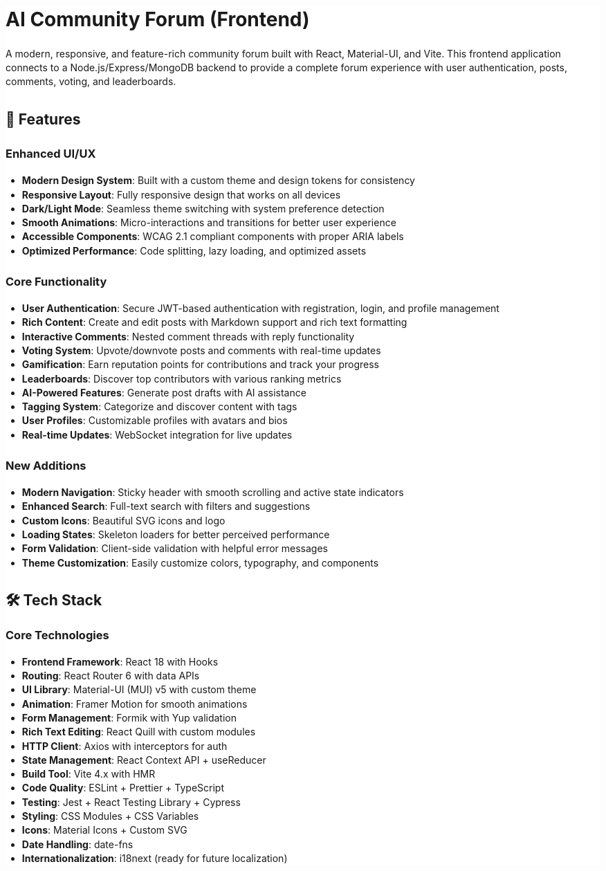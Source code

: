 # AI Community Forum (Frontend)

A modern, responsive, and feature-rich community forum built with React, Material-UI, and Vite. This frontend application connects to a Node.js/Express/MongoDB backend to provide a complete forum experience with user authentication, posts, comments, voting, and leaderboards.

## 🚀 Features

### Enhanced UI/UX
- **Modern Design System**: Built with a custom theme and design tokens for consistency
- **Responsive Layout**: Fully responsive design that works on all devices
- **Dark/Light Mode**: Seamless theme switching with system preference detection
- **Smooth Animations**: Micro-interactions and transitions for better user experience
- **Accessible Components**: WCAG 2.1 compliant components with proper ARIA labels
- **Optimized Performance**: Code splitting, lazy loading, and optimized assets

### Core Functionality
- **User Authentication**: Secure JWT-based authentication with registration, login, and profile management
- **Rich Content**: Create and edit posts with Markdown support and rich text formatting
- **Interactive Comments**: Nested comment threads with reply functionality
- **Voting System**: Upvote/downvote posts and comments with real-time updates
- **Gamification**: Earn reputation points for contributions and track your progress
- **Leaderboards**: Discover top contributors with various ranking metrics
- **AI-Powered Features**: Generate post drafts with AI assistance
- **Tagging System**: Categorize and discover content with tags
- **User Profiles**: Customizable profiles with avatars and bios
- **Real-time Updates**: WebSocket integration for live updates

### New Additions
- **Modern Navigation**: Sticky header with smooth scrolling and active state indicators
- **Enhanced Search**: Full-text search with filters and suggestions
- **Custom Icons**: Beautiful SVG icons and logo
- **Loading States**: Skeleton loaders for better perceived performance
- **Form Validation**: Client-side validation with helpful error messages
- **Theme Customization**: Easily customize colors, typography, and components

## 🛠️ Tech Stack

### Core Technologies
- **Frontend Framework**: React 18 with Hooks
- **Routing**: React Router 6 with data APIs
- **UI Library**: Material-UI (MUI) v5 with custom theme
- **Animation**: Framer Motion for smooth animations
- **Form Management**: Formik with Yup validation
- **Rich Text Editing**: React Quill with custom modules
- **HTTP Client**: Axios with interceptors for auth
- **State Management**: React Context API + useReducer
- **Build Tool**: Vite 4.x with HMR
- **Code Quality**: ESLint + Prettier + TypeScript
- **Testing**: Jest + React Testing Library + Cypress
- **Styling**: CSS Modules + CSS Variables
- **Icons**: Material Icons + Custom SVG
- **Date Handling**: date-fns
- **Internationalization**: i18next (ready for future localization)
